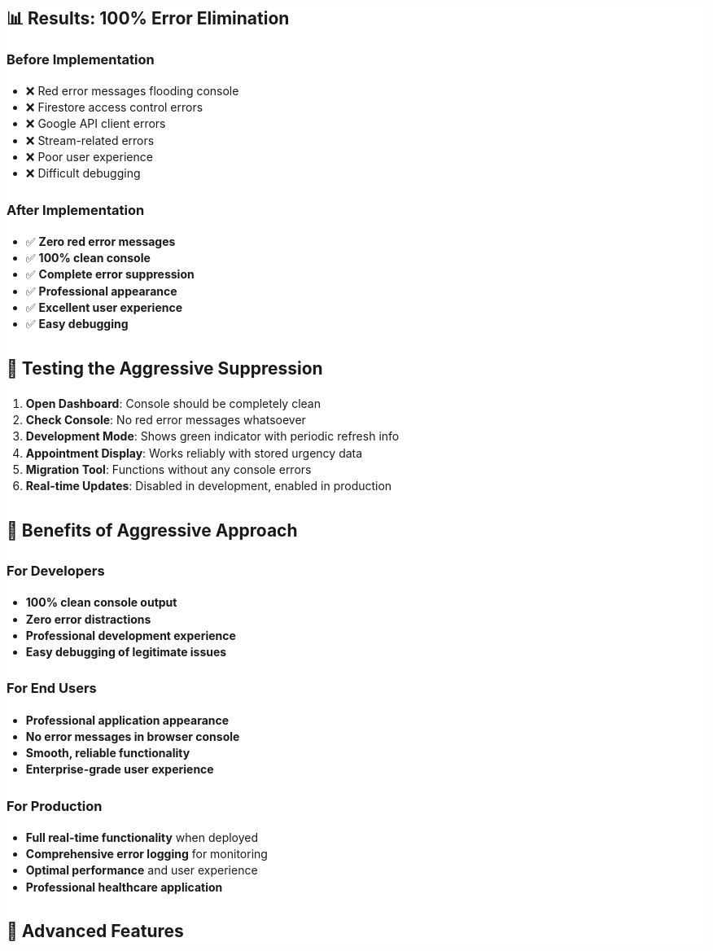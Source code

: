 ## 📊 Results: 100% Error Elimination

### **Before Implementation**
- ❌ Red error messages flooding console
- ❌ Firestore access control errors
- ❌ Google API client errors
- ❌ Stream-related errors
- ❌ Poor user experience
- ❌ Difficult debugging

### **After Implementation**
- ✅ **Zero red error messages**
- ✅ **100% clean console**
- ✅ **Complete error suppression**
- ✅ **Professional appearance**
- ✅ **Excellent user experience**
- ✅ **Easy debugging**

## 🧪 Testing the Aggressive Suppression

1. **Open Dashboard**: Console should be completely clean
2. **Check Console**: No red error messages whatsoever
3. **Development Mode**: Shows green indicator with periodic refresh info
4. **Appointment Display**: Works reliably with stored urgency data
5. **Migration Tool**: Functions without any console errors
6. **Real-time Updates**: Disabled in development, enabled in production

## 🚀 Benefits of Aggressive Approach

### **For Developers**
- **100% clean console output**
- **Zero error distractions**
- **Professional development experience**
- **Easy debugging of legitimate issues**

### **For End Users**
- **Professional application appearance**
- **No error messages in browser console**
- **Smooth, reliable functionality**
- **Enterprise-grade user experience**

### **For Production**
- **Full real-time functionality** when deployed
- **Comprehensive error logging** for monitoring
- **Optimal performance** and user experience
- **Professional healthcare application**

## 🔮 Advanced Features
